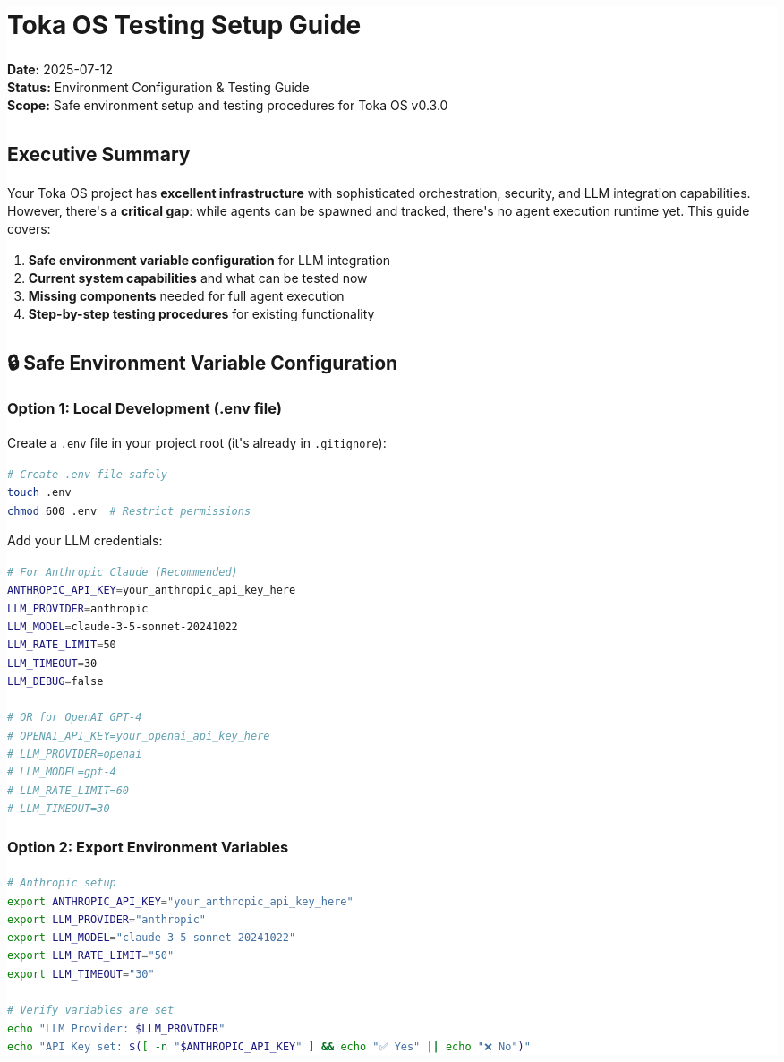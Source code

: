 # Toka OS Testing Setup Guide
**Date:** 2025-07-12  
**Status:** Environment Configuration & Testing Guide  
**Scope:** Safe environment setup and testing procedures for Toka OS v0.3.0

## Executive Summary

Your Toka OS project has **excellent infrastructure** with sophisticated orchestration, security, and LLM integration capabilities. However, there's a **critical gap**: while agents can be spawned and tracked, there's no agent execution runtime yet. This guide covers:

1. **Safe environment variable configuration** for LLM integration
2. **Current system capabilities** and what can be tested now
3. **Missing components** needed for full agent execution
4. **Step-by-step testing procedures** for existing functionality

## 🔒 Safe Environment Variable Configuration

### Option 1: Local Development (.env file)

Create a `.env` file in your project root (it's already in `.gitignore`):

```bash
# Create .env file safely
touch .env
chmod 600 .env  # Restrict permissions
```

Add your LLM credentials:

```bash
# For Anthropic Claude (Recommended)
ANTHROPIC_API_KEY=your_anthropic_api_key_here
LLM_PROVIDER=anthropic
LLM_MODEL=claude-3-5-sonnet-20241022
LLM_RATE_LIMIT=50
LLM_TIMEOUT=30
LLM_DEBUG=false

# OR for OpenAI GPT-4
# OPENAI_API_KEY=your_openai_api_key_here
# LLM_PROVIDER=openai
# LLM_MODEL=gpt-4
# LLM_RATE_LIMIT=60
# LLM_TIMEOUT=30
```

### Option 2: Export Environment Variables

```bash
# Anthropic setup
export ANTHROPIC_API_KEY="your_anthropic_api_key_here"
export LLM_PROVIDER="anthropic"
export LLM_MODEL="claude-3-5-sonnet-20241022"
export LLM_RATE_LIMIT="50"
export LLM_TIMEOUT="30"

# Verify variables are set
echo "LLM Provider: $LLM_PROVIDER"
echo "API Key set: $([ -n "$ANTHROPIC_API_KEY" ] && echo "✅ Yes" || echo "❌ No")"
```
